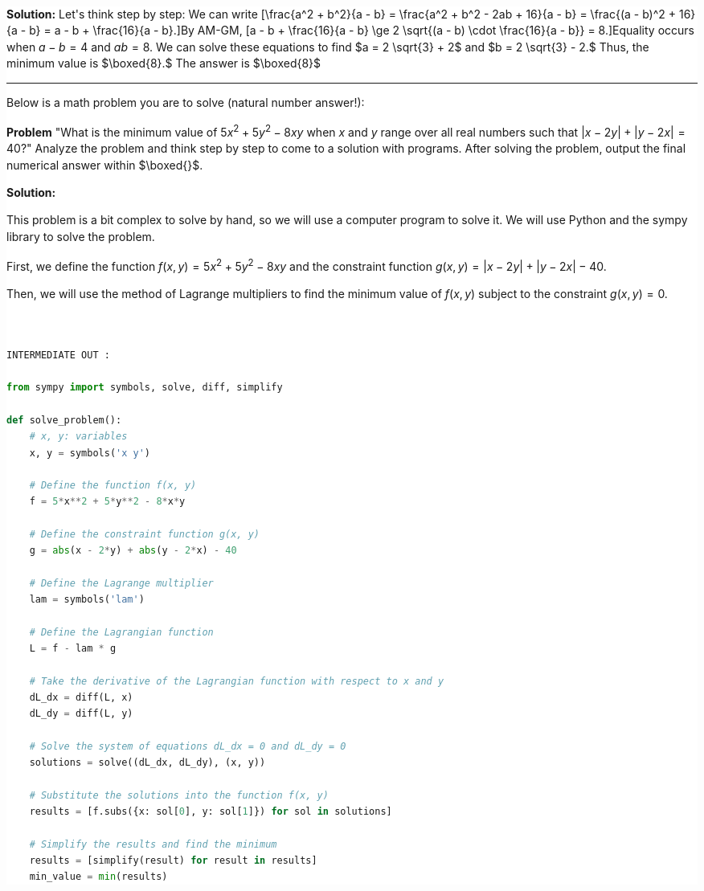 **Solution:** 
Let's think step by step:
We can write
\[\frac{a^2 + b^2}{a - b} = \frac{a^2 + b^2 - 2ab + 16}{a - b} = \frac{(a - b)^2 + 16}{a - b} = a - b + \frac{16}{a - b}.\]By AM-GM,
\[a - b + \frac{16}{a - b} \ge 2 \sqrt{(a - b) \cdot \frac{16}{a - b}} = 8.\]Equality occurs when $a - b = 4$ and $ab = 8.$  We can solve these equations to find $a = 2 \sqrt{3} + 2$ and $b = 2 \sqrt{3} - 2.$  Thus, the minimum value is $\boxed{8}.$ The answer is $\boxed{8}$


---

Below is a math problem you are to solve (natural number answer!):

**Problem**
"What is the minimum value of $5x^2+5y^2-8xy$ when $x$ and $y$ range over all real numbers such that $|x-2y| + |y-2x| = 40$?"
Analyze the problem and think step by step to come to a solution with programs. After solving the problem, output the final numerical answer within $\boxed{}$.

**Solution:**


This problem is a bit complex to solve by hand, so we will use a computer program to solve it. We will use Python and the sympy library to solve the problem.

First, we define the function $f(x, y) = 5x^2 + 5y^2 - 8xy$ and the constraint function $g(x, y) = |x - 2y| + |y - 2x| - 40$.

Then, we will use the method of Lagrange multipliers to find the minimum value of $f(x, y)$ subject to the constraint $g(x, y) = 0$.

```python


INTERMEDIATE OUT :

from sympy import symbols, solve, diff, simplify

def solve_problem():
    # x, y: variables
    x, y = symbols('x y')
    
    # Define the function f(x, y)
    f = 5*x**2 + 5*y**2 - 8*x*y
    
    # Define the constraint function g(x, y)
    g = abs(x - 2*y) + abs(y - 2*x) - 40
    
    # Define the Lagrange multiplier
    lam = symbols('lam')
    
    # Define the Lagrangian function
    L = f - lam * g
    
    # Take the derivative of the Lagrangian function with respect to x and y
    dL_dx = diff(L, x)
    dL_dy = diff(L, y)
    
    # Solve the system of equations dL_dx = 0 and dL_dy = 0
    solutions = solve((dL_dx, dL_dy), (x, y))
    
    # Substitute the solutions into the function f(x, y)
    results = [f.subs({x: sol[0], y: sol[1]}) for sol in solutions]
    
    # Simplify the results and find the minimum
    results = [simplify(result) for result in results]
    min_value = min(results)
```